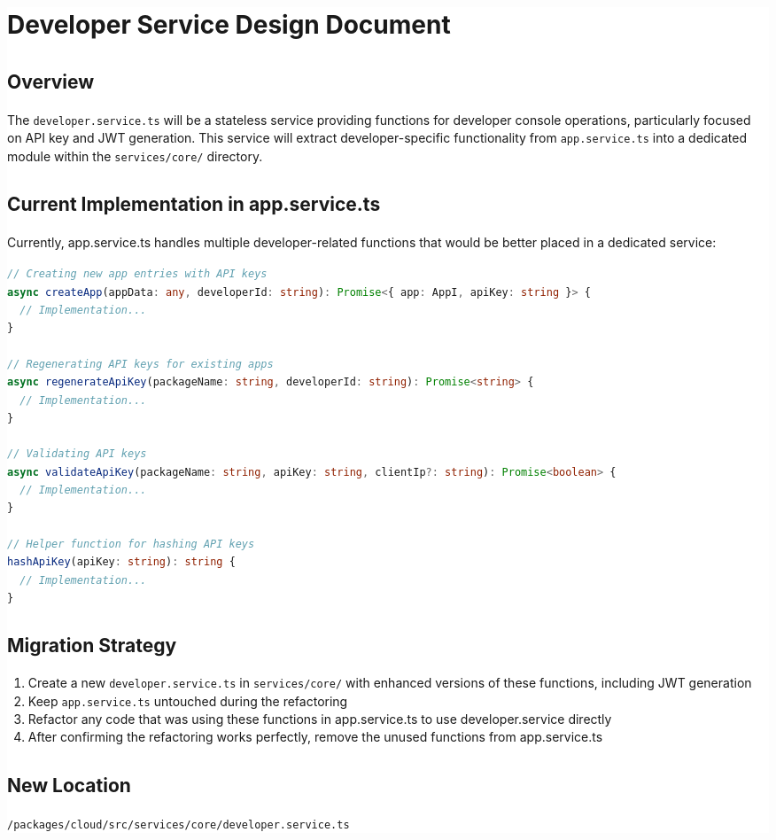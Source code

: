 # Developer Service Design Document

## Overview

The `developer.service.ts` will be a stateless service providing functions for developer console operations, particularly focused on API key and JWT generation. This service will extract developer-specific functionality from `app.service.ts` into a dedicated module within the `services/core/` directory.

## Current Implementation in app.service.ts

Currently, app.service.ts handles multiple developer-related functions that would be better placed in a dedicated service:

```typescript
// Creating new app entries with API keys
async createApp(appData: any, developerId: string): Promise<{ app: AppI, apiKey: string }> {
  // Implementation...
}

// Regenerating API keys for existing apps
async regenerateApiKey(packageName: string, developerId: string): Promise<string> {
  // Implementation...
}

// Validating API keys
async validateApiKey(packageName: string, apiKey: string, clientIp?: string): Promise<boolean> {
  // Implementation...
}

// Helper function for hashing API keys
hashApiKey(apiKey: string): string {
  // Implementation...
}
```

## Migration Strategy

1. Create a new `developer.service.ts` in `services/core/` with enhanced versions of these functions, including JWT generation
2. Keep `app.service.ts` untouched during the refactoring
3. Refactor any code that was using these functions in app.service.ts to use developer.service directly
4. After confirming the refactoring works perfectly, remove the unused functions from app.service.ts

## New Location

```
/packages/cloud/src/services/core/developer.service.ts
```
